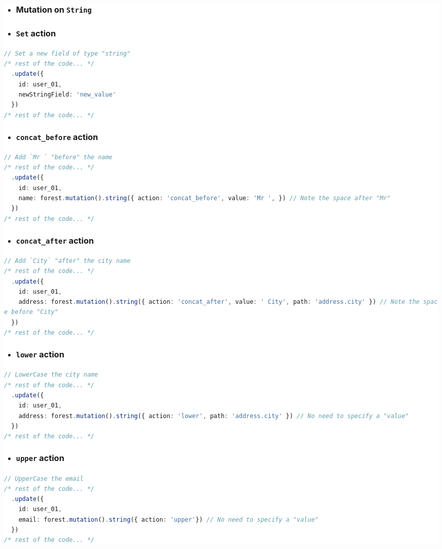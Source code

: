 - ### **Mutation on `String`**

- ### `Set` action

```ts
// Set a new field of type "string"
/* rest of the code... */
  .update({
    id: user_01,
    newStringField: 'new_value'
  })
/* rest of the code... */
```

- ### `concat_before` action

```ts
// Add `Mr ` "before" the name
/* rest of the code... */
  .update({
    id: user_01,
    name: forest.mutation().string({ action: 'concat_before', value: 'Mr ', }) // Note the space after "Mr"
  })
/* rest of the code... */
```

- ### `concat_after` action

```ts
// Add `City` "after" the city name
/* rest of the code... */
  .update({
    id: user_01,
    address: forest.mutation().string({ action: 'concat_after', value: ' City', path: 'address.city' }) // Note the space before "City"
  })
/* rest of the code... */
```

- ### `lower` action

```ts
// LowerCase the city name
/* rest of the code... */
  .update({
    id: user_01,
    address: forest.mutation().string({ action: 'lower', path: 'address.city' }) // No need to specify a "value"
  })
/* rest of the code... */
```

- ### `upper` action

```ts
// UpperCase the email
/* rest of the code... */
  .update({
    id: user_01,
    email: forest.mutation().string({ action: 'upper'}) // No need to specify a "value"
  })
/* rest of the code... */
```
